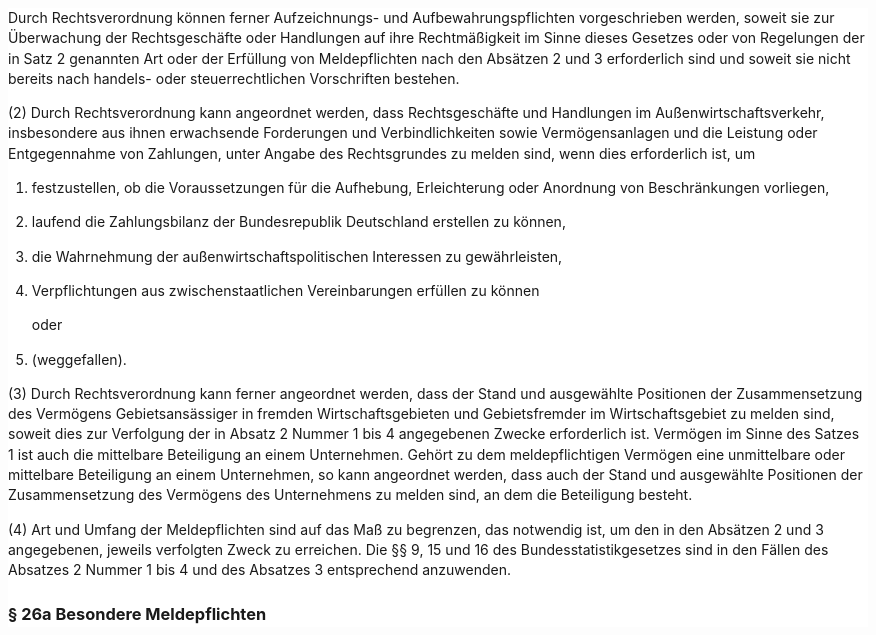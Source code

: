 

Durch Rechtsverordnung können ferner Aufzeichnungs- und
Aufbewahrungspflichten vorgeschrieben werden, soweit sie zur
Überwachung der Rechtsgeschäfte oder Handlungen auf ihre
Rechtmäßigkeit im Sinne dieses Gesetzes oder von Regelungen der in
Satz 2 genannten Art oder der Erfüllung von Meldepflichten nach den
Absätzen 2 und 3 erforderlich sind und soweit sie nicht bereits nach
handels- oder steuerrechtlichen Vorschriften bestehen.

(2) Durch Rechtsverordnung kann angeordnet werden, dass
Rechtsgeschäfte und Handlungen im Außenwirtschaftsverkehr,
insbesondere aus ihnen erwachsende Forderungen und Verbindlichkeiten
sowie Vermögensanlagen und die Leistung oder Entgegennahme von
Zahlungen, unter Angabe des Rechtsgrundes zu melden sind, wenn dies
erforderlich ist, um

1.  festzustellen, ob die Voraussetzungen für die Aufhebung, Erleichterung
    oder Anordnung von Beschränkungen vorliegen,


2.  laufend die Zahlungsbilanz der Bundesrepublik Deutschland erstellen zu
    können,


3.  die Wahrnehmung der außenwirtschaftspolitischen Interessen zu
    gewährleisten,


4.  Verpflichtungen aus zwischenstaatlichen Vereinbarungen erfüllen zu
    können

    oder


5.  (weggefallen).




(3) Durch Rechtsverordnung kann ferner angeordnet werden, dass der
Stand und ausgewählte Positionen der Zusammensetzung des Vermögens
Gebietsansässiger in fremden Wirtschaftsgebieten und Gebietsfremder im
Wirtschaftsgebiet zu melden sind, soweit dies zur Verfolgung der in
Absatz 2 Nummer 1 bis 4 angegebenen Zwecke erforderlich ist. Vermögen
im Sinne des Satzes 1 ist auch die mittelbare Beteiligung an einem
Unternehmen. Gehört zu dem meldepflichtigen Vermögen eine unmittelbare
oder mittelbare Beteiligung an einem Unternehmen, so kann angeordnet
werden, dass auch der Stand und ausgewählte Positionen der
Zusammensetzung des Vermögens des Unternehmens zu melden sind, an dem
die Beteiligung besteht.

(4) Art und Umfang der Meldepflichten sind auf das Maß zu begrenzen,
das notwendig ist, um den in den Absätzen 2 und 3 angegebenen, jeweils
verfolgten Zweck zu erreichen. Die §§ 9, 15 und 16 des
Bundesstatistikgesetzes sind in den Fällen des Absatzes 2 Nummer 1 bis
4 und des Absatzes 3 entsprechend anzuwenden.


### § 26a Besondere Meldepflichten
